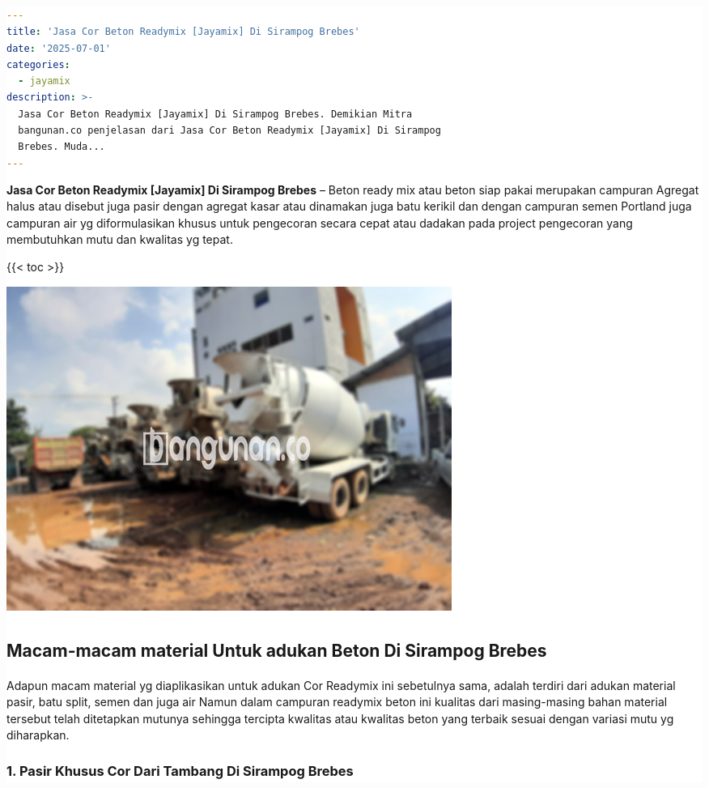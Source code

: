 ```yaml
---
title: 'Jasa Cor Beton Readymix [Jayamix] Di Sirampog Brebes'
date: '2025-07-01'
categories:
  - jayamix
description: >-
  Jasa Cor Beton Readymix [Jayamix] Di Sirampog Brebes. Demikian Mitra
  bangunan.co penjelasan dari Jasa Cor Beton Readymix [Jayamix] Di Sirampog
  Brebes. Muda...
---
```


**Jasa Cor Beton Readymix \[Jayamix\] Di Sirampog Brebes** – Beton ready mix atau beton siap pakai merupakan campuran Agregat halus atau disebut juga pasir dengan agregat kasar atau dinamakan juga batu kerikil dan dengan campuran semen Portland juga campuran air yg diformulasikan khusus untuk pengecoran secara cepat atau dadakan pada project pengecoran yang membutuhkan mutu dan kwalitas yg tepat.

{{< toc >}}

![Jasa Cor Beton Readymix [Jayamix] Di Sirampog Brebes](/images/jasa-cor-readymix-20.png)

## Macam-macam material Untuk adukan Beton Di Sirampog Brebes

Adapun macam material yg diaplikasikan untuk adukan Cor Readymix ini sebetulnya sama, adalah terdiri dari adukan material pasir, batu split, semen dan juga air Namun dalam campuran readymix beton ini kualitas dari masing-masing bahan material tersebut telah ditetapkan mutunya sehingga tercipta kwalitas atau kwalitas beton yang terbaik sesuai dengan variasi mutu yg diharapkan.

### 1\. Pasir Khusus Cor Dari Tambang Di Sirampog Brebes
